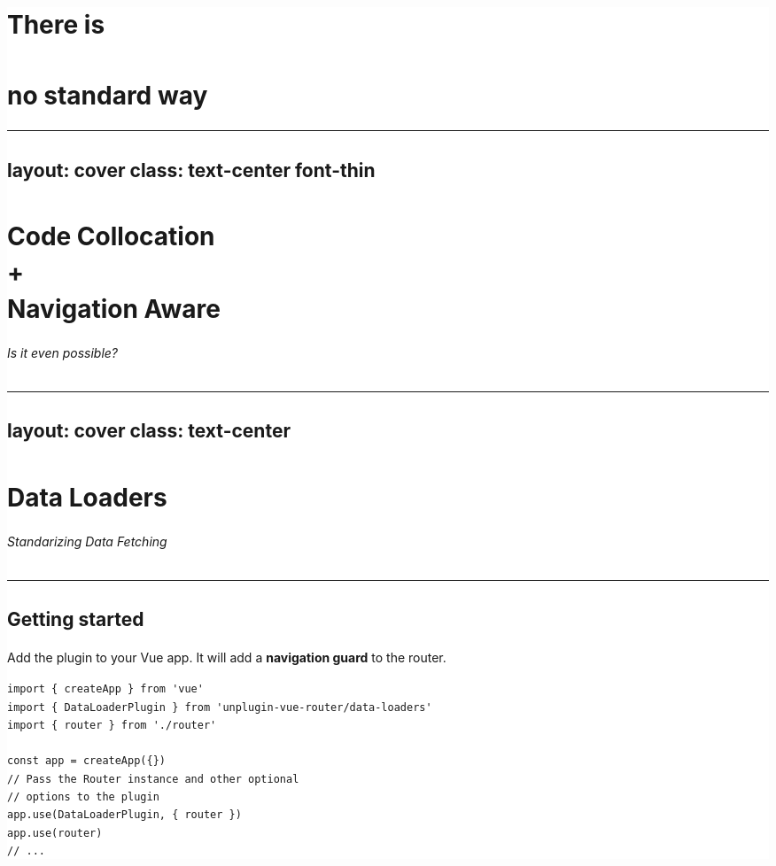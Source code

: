 

# There is
# <span v-mark.underline.red="{ strokeWidth: 12 }">no standard way</span>



---
layout: cover
class: text-center font-thin
---

# Code Collocation<br>+<br>Navigation Aware

<v-clicks>

###### Is it even possible?

</v-clicks>



---
layout: cover
class: text-center
---

# Data Loaders

###### Standarizing Data Fetching



---

## Getting started

Add the plugin to your Vue app. It will add a **navigation guard** to the router.

```ts{2,6-8}
import { createApp } from 'vue'
import { DataLoaderPlugin } from 'unplugin-vue-router/data-loaders'
import { router } from './router'

const app = createApp({})
// Pass the Router instance and other optional
// options to the plugin
app.use(DataLoaderPlugin, { router })
app.use(router)
// ...
```
